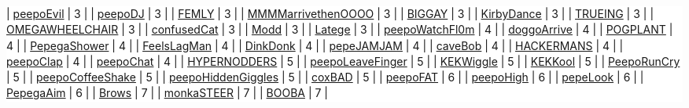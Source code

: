 | [peepoEvil](https://betterttv.com/emotes/5f4e9adf0b77be6bfcacdaa3)          | 3     |
| [peepoDJ](https://betterttv.com/emotes/5fb972c7e2900c6f07df3adb)            | 3     |
| [FEMLY](https://betterttv.com/emotes/60bf6e6df8b3f62601c3aa1d)              | 3     |
| [MMMMarrivethenOOOO](https://betterttv.com/emotes/60b8124af8b3f62601c379b3) | 3     |
| [BIGGAY](https://betterttv.com/emotes/5cf75e7a2316b42d72be8856)             | 3     |
| [KirbyDance](https://betterttv.com/emotes/5f3323cf4510395d822b557a)         | 3     |
| [TRUEING](https://betterttv.com/emotes/5f076ee2a2ac620530366f7a)            | 3     |
| [OMEGAWHEELCHAIR](https://betterttv.com/emotes/5ba2c4d91c47e317a590b993)    | 3     |
| [confusedCat](https://betterttv.com/emotes/5d5d9fe322f52e1d9b41ac91)        | 3     |
| [Modd](https://betterttv.com/emotes/63d81af56a2e4d317b6c85ec)               | 3     |
| [Latege](https://betterttv.com/emotes/607a643e39b5010444d00e3a)             | 3     |
| [peepoWatchFl0m](https://betterttv.com/emotes/5e3f31f9e383e37d5d9d22a8)     | 4     |
| [doggoArrive](https://betterttv.com/emotes/5f21a9a2cf6d2144653d87e4)        | 4     |
| [POGPLANT](https://betterttv.com/emotes/5dc95e38b537d747e37adaa8)           | 4     |
| [PepegaShower](https://betterttv.com/emotes/5e9fb09fce7cbf62fe1579b0)       | 4     |
| [FeelsLagMan](https://betterttv.com/emotes/60bfa648f8b3f62601c3abd6)        | 4     |
| [DinkDonk](https://betterttv.com/emotes/5fae12f64dfba1644029cd8d)           | 4     |
| [pepeJAMJAM](https://betterttv.com/emotes/5c36fba2c6888455faa2e29f)         | 4     |
| [caveBob](https://betterttv.com/emotes/57597e25848bf08c5f860bd3)            | 4     |
| [HACKERMANS](https://betterttv.com/emotes/5b490e73cf46791f8491f6f4)         | 4     |
| [peepoClap](https://betterttv.com/emotes/60c4c60ef8b3f62601c3cc03)          | 4     |
| [peepoChat](https://betterttv.com/emotes/5e1bd08688e62a5f14dc6316)          | 4     |
| [HYPERNODDERS](https://betterttv.com/emotes/6001785ec96152314ad6728d)       | 5     |
| [peepoLeaveFinger](https://betterttv.com/emotes/61aecfbb002cdeedc21e852c)   | 5     |
| [KEKWiggle](https://betterttv.com/emotes/60b02cedf8b3f62601c3457a)          | 5     |
| [KEKKool](https://betterttv.com/emotes/5e597fdaeb16d554dde5cf50)            | 5     |
| [PeepoRunCry](https://betterttv.com/emotes/60e7e3ae8ed8b373e421fd83)        | 5     |
| [peepoCoffeeShake](https://betterttv.com/emotes/5eabc762d023b362f639beea)   | 5     |
| [peepoHiddenGiggles](https://betterttv.com/emotes/6091883f39b5010444d0b85a) | 5     |
| [coxBAD](https://betterttv.com/emotes/632cf602ee60425d31b63773)             | 5     |
| [peepoFAT](https://betterttv.com/emotes/5f676859d7160803d895cd21)           | 6     |
| [peepoHigh](https://betterttv.com/emotes/5d46512fe371c44491eee236)          | 6     |
| [pepeLook](https://betterttv.com/emotes/62ae3a466ef7a5f0b7df6c26)           | 6     |
| [PepegaAim](https://betterttv.com/emotes/62ab02426ef7a5f0b7df3dad)          | 6     |
| [Brows](https://betterttv.com/emotes/5e22848b88e62a5f14dcb52b)              | 7     |
| [monkaSTEER](https://betterttv.com/emotes/5ed0fd17f54be95e2a835054)         | 7     |
| [BOOBA](https://betterttv.com/emotes/5fa99424eca18f6455c2bca5)              | 7     |